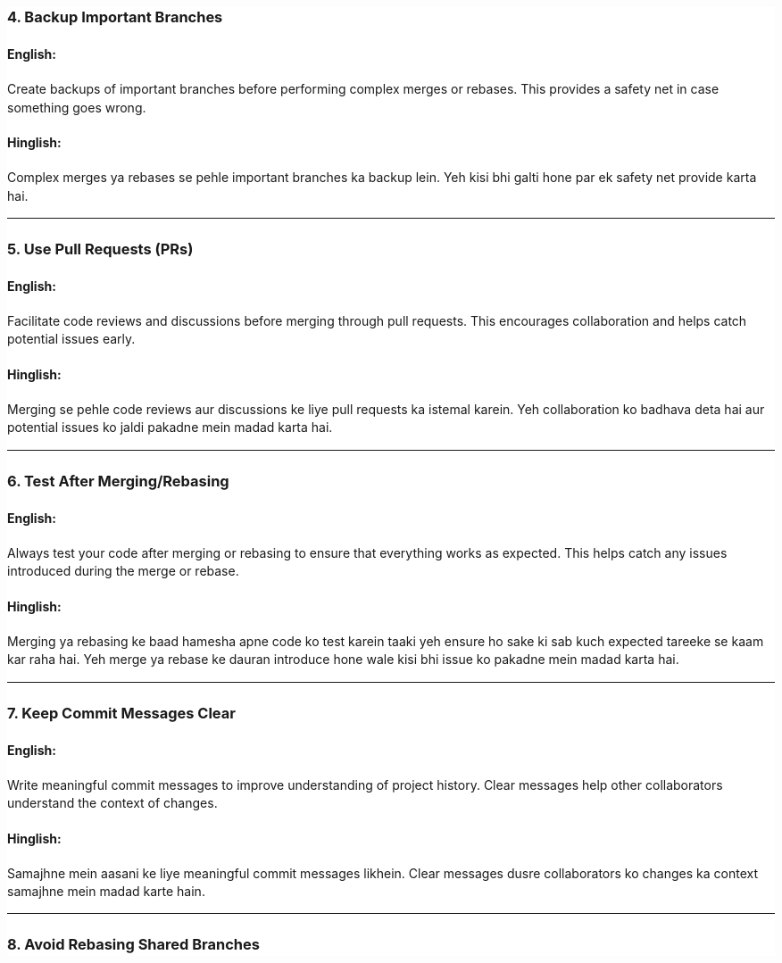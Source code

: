 
### 4. Backup Important Branches

#### English:
Create backups of important branches before performing complex merges or rebases. This provides a safety net in case something goes wrong.

#### Hinglish:
Complex merges ya rebases se pehle important branches ka backup lein. Yeh kisi bhi galti hone par ek safety net provide karta hai.

---

### 5. Use Pull Requests (PRs)

#### English:
Facilitate code reviews and discussions before merging through pull requests. This encourages collaboration and helps catch potential issues early.

#### Hinglish:
Merging se pehle code reviews aur discussions ke liye pull requests ka istemal karein. Yeh collaboration ko badhava deta hai aur potential issues ko jaldi pakadne mein madad karta hai.

---

### 6. Test After Merging/Rebasing

#### English:
Always test your code after merging or rebasing to ensure that everything works as expected. This helps catch any issues introduced during the merge or rebase.

#### Hinglish:
Merging ya rebasing ke baad hamesha apne code ko test karein taaki yeh ensure ho sake ki sab kuch expected tareeke se kaam kar raha hai. Yeh merge ya rebase ke dauran introduce hone wale kisi bhi issue ko pakadne mein madad karta hai.

---

### 7. Keep Commit Messages Clear

#### English:
Write meaningful commit messages to improve understanding of project history. Clear messages help other collaborators understand the context of changes.

#### Hinglish:
Samajhne mein aasani ke liye meaningful commit messages likhein. Clear messages dusre collaborators ko changes ka context samajhne mein madad karte hain.

---

### 8. Avoid Rebasing Shared Branches
